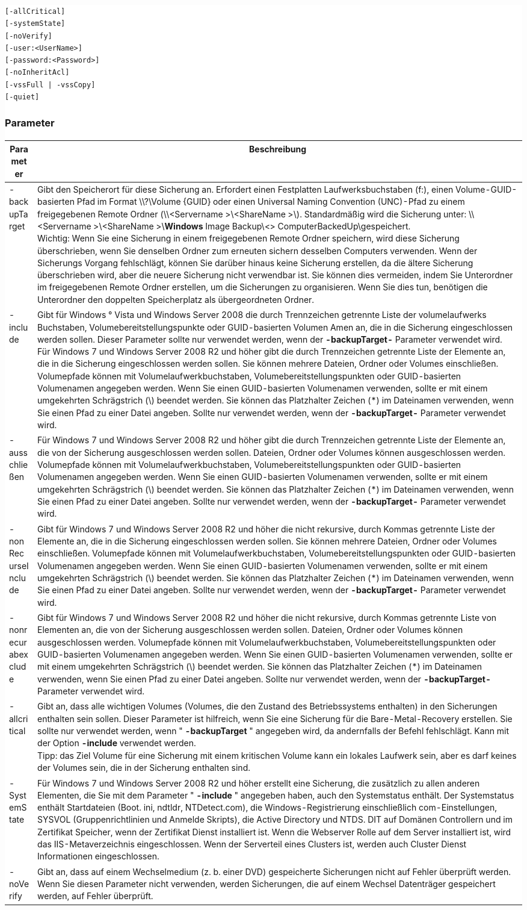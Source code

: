 ```
[-allCritical]
[-systemState]
[-noVerify]
[-user:<UserName>]
[-password:<Password>]
[-noInheritAcl]
[-vssFull | -vssCopy] 
[-quiet]
```

### <a name="parameters"></a>Parameter

|Parameter|Beschreibung|
|---------|-----------|
|-backupTarget|Gibt den Speicherort für diese Sicherung an. Erfordert einen Festplatten Laufwerksbuchstaben (f:), einen Volume-GUID-basierten Pfad im Format \\\\?\\Volume {GUID} oder einen Universal Naming Convention (UNC)-Pfad zu einem freigegebenen Remote Ordner (\\\\\<Servername >\\\<ShareName >\\). Standardmäßig wird die Sicherung unter: \\\\\<Servername >\\\<ShareName >\\**Windows** Image Backup\\\<> ComputerBackedUp\\gespeichert.</br>Wichtig: Wenn Sie eine Sicherung in einem freigegebenen Remote Ordner speichern, wird diese Sicherung überschrieben, wenn Sie denselben Ordner zum erneuten sichern desselben Computers verwenden. Wenn der Sicherungs Vorgang fehlschlägt, können Sie darüber hinaus keine Sicherung erstellen, da die ältere Sicherung überschrieben wird, aber die neuere Sicherung nicht verwendbar ist. Sie können dies vermeiden, indem Sie Unterordner im freigegebenen Remote Ordner erstellen, um die Sicherungen zu organisieren. Wenn Sie dies tun, benötigen die Unterordner den doppelten Speicherplatz als übergeordneten Ordner.|
|-include|Gibt für Windows ° Vista und Windows Server 2008 die durch Trennzeichen getrennte Liste der volumelaufwerks Buchstaben, Volumebereitstellungspunkte oder GUID-basierten Volumen Amen an, die in die Sicherung eingeschlossen werden sollen. Dieser Parameter sollte nur verwendet werden, wenn der **-backupTarget-** Parameter verwendet wird.</br>Für Windows 7 und Windows Server 2008 R2 und höher gibt die durch Trennzeichen getrennte Liste der Elemente an, die in die Sicherung eingeschlossen werden sollen. Sie können mehrere Dateien, Ordner oder Volumes einschließen. Volumepfade können mit Volumelaufwerkbuchstaben, Volumebereitstellungspunkten oder GUID-basierten Volumenamen angegeben werden. Wenn Sie einen GUID-basierten Volumenamen verwenden, sollte er mit einem umgekehrten Schrägstrich (\\) beendet werden. Sie können das Platzhalter Zeichen (\*) im Dateinamen verwenden, wenn Sie einen Pfad zu einer Datei angeben. Sollte nur verwendet werden, wenn der **-backupTarget-** Parameter verwendet wird.|
|-ausschließen|Für Windows 7 und Windows Server 2008 R2 und höher gibt die durch Trennzeichen getrennte Liste der Elemente an, die von der Sicherung ausgeschlossen werden sollen. Dateien, Ordner oder Volumes können ausgeschlossen werden. Volumepfade können mit Volumelaufwerkbuchstaben, Volumebereitstellungspunkten oder GUID-basierten Volumenamen angegeben werden. Wenn Sie einen GUID-basierten Volumenamen verwenden, sollte er mit einem umgekehrten Schrägstrich (\\) beendet werden. Sie können das Platzhalter Zeichen (\*) im Dateinamen verwenden, wenn Sie einen Pfad zu einer Datei angeben. Sollte nur verwendet werden, wenn der **-backupTarget-** Parameter verwendet wird.|
|-nonRecurseInclude|Gibt für Windows 7 und Windows Server 2008 R2 und höher die nicht rekursive, durch Kommas getrennte Liste der Elemente an, die in die Sicherung eingeschlossen werden sollen. Sie können mehrere Dateien, Ordner oder Volumes einschließen. Volumepfade können mit Volumelaufwerkbuchstaben, Volumebereitstellungspunkten oder GUID-basierten Volumenamen angegeben werden. Wenn Sie einen GUID-basierten Volumenamen verwenden, sollte er mit einem umgekehrten Schrägstrich (\\) beendet werden. Sie können das Platzhalter Zeichen (\*) im Dateinamen verwenden, wenn Sie einen Pfad zu einer Datei angeben. Sollte nur verwendet werden, wenn der **-backupTarget-** Parameter verwendet wird.|
|-nonrecurabexclude|Gibt für Windows 7 und Windows Server 2008 R2 und höher die nicht rekursive, durch Kommas getrennte Liste von Elementen an, die von der Sicherung ausgeschlossen werden sollen. Dateien, Ordner oder Volumes können ausgeschlossen werden. Volumepfade können mit Volumelaufwerkbuchstaben, Volumebereitstellungspunkten oder GUID-basierten Volumenamen angegeben werden. Wenn Sie einen GUID-basierten Volumenamen verwenden, sollte er mit einem umgekehrten Schrägstrich (\\) beendet werden. Sie können das Platzhalter Zeichen (\*) im Dateinamen verwenden, wenn Sie einen Pfad zu einer Datei angeben. Sollte nur verwendet werden, wenn der **-backupTarget-** Parameter verwendet wird.|
|-allcritical|Gibt an, dass alle wichtigen Volumes (Volumes, die den Zustand des Betriebssystems enthalten) in den Sicherungen enthalten sein sollen. Dieser Parameter ist hilfreich, wenn Sie eine Sicherung für die Bare-Metal-Recovery erstellen. Sie sollte nur verwendet werden, wenn " **-backupTarget** " angegeben wird, da andernfalls der Befehl fehlschlägt. Kann mit der Option **-include** verwendet werden.</br>Tipp: das Ziel Volume für eine Sicherung mit einem kritischen Volume kann ein lokales Laufwerk sein, aber es darf keines der Volumes sein, die in der Sicherung enthalten sind.|
|-SystemState|Für Windows 7 und Windows Server 2008 R2 und höher erstellt eine Sicherung, die zusätzlich zu allen anderen Elementen, die Sie mit dem Parameter " **-include** " angegeben haben, auch den Systemstatus enthält. Der Systemstatus enthält Startdateien (Boot. ini, ndtldr, NTDetect.com), die Windows-Registrierung einschließlich com-Einstellungen, SYSVOL (Gruppenrichtlinien und Anmelde Skripts), die Active Directory und NTDS. DIT auf Domänen Controllern und im Zertifikat Speicher, wenn der Zertifikat Dienst installiert ist. Wenn die Webserver Rolle auf dem Server installiert ist, wird das IIS-Metaverzeichnis eingeschlossen. Wenn der Serverteil eines Clusters ist, werden auch Cluster Dienst Informationen eingeschlossen.|
|-noVerify|Gibt an, dass auf einem Wechselmedium (z. b. einer DVD) gespeicherte Sicherungen nicht auf Fehler überprüft werden. Wenn Sie diesen Parameter nicht verwenden, werden Sicherungen, die auf einem Wechsel Datenträger gespeichert werden, auf Fehler überprüft.|